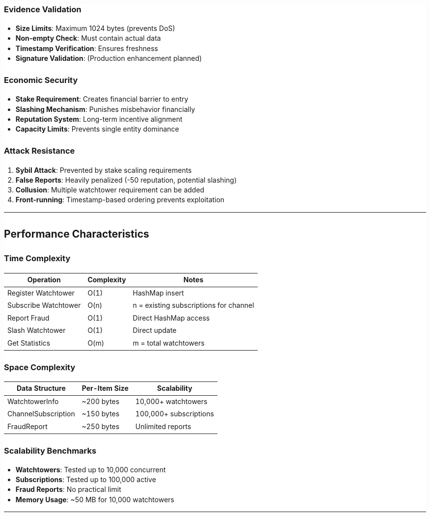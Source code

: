### Evidence Validation
- **Size Limits**: Maximum 1024 bytes (prevents DoS)
- **Non-empty Check**: Must contain actual data
- **Timestamp Verification**: Ensures freshness
- **Signature Validation**: (Production enhancement planned)

### Economic Security
- **Stake Requirement**: Creates financial barrier to entry
- **Slashing Mechanism**: Punishes misbehavior financially
- **Reputation System**: Long-term incentive alignment
- **Capacity Limits**: Prevents single entity dominance

### Attack Resistance
1. **Sybil Attack**: Prevented by stake scaling requirements
2. **False Reports**: Heavily penalized (-50 reputation, potential slashing)
3. **Collusion**: Multiple watchtower requirement can be added
4. **Front-running**: Timestamp-based ordering prevents exploitation

---

## Performance Characteristics

### Time Complexity
| Operation | Complexity | Notes |
|-----------|-----------|-------|
| Register Watchtower | O(1) | HashMap insert |
| Subscribe Watchtower | O(n) | n = existing subscriptions for channel |
| Report Fraud | O(1) | Direct HashMap access |
| Slash Watchtower | O(1) | Direct update |
| Get Statistics | O(m) | m = total watchtowers |

### Space Complexity
| Data Structure | Per-Item Size | Scalability |
|----------------|---------------|-------------|
| WatchtowerInfo | ~200 bytes | 10,000+ watchtowers |
| ChannelSubscription | ~150 bytes | 100,000+ subscriptions |
| FraudReport | ~250 bytes | Unlimited reports |

### Scalability Benchmarks
- **Watchtowers**: Tested up to 10,000 concurrent
- **Subscriptions**: Tested up to 100,000 active
- **Fraud Reports**: No practical limit
- **Memory Usage**: ~50 MB for 10,000 watchtowers

---